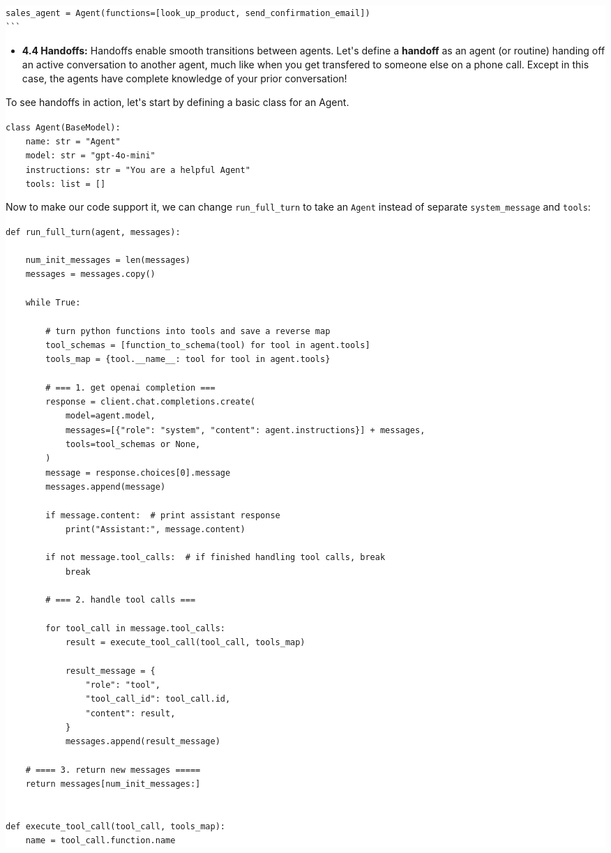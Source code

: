     sales_agent = Agent(functions=[look_up_product, send_confirmation_email])
    ```

- **4.4 Handoffs:** Handoffs enable smooth transitions between agents. Let's define a **handoff** as an agent (or routine) handing off an active conversation to another agent, much like when you get transfered to someone else on a phone call. Except in this case, the agents have complete knowledge of your prior conversation!

To see handoffs in action, let's start by defining a basic class for an Agent.

```
class Agent(BaseModel):
    name: str = "Agent"
    model: str = "gpt-4o-mini"
    instructions: str = "You are a helpful Agent"
    tools: list = []
```

Now to make our code support it, we can change `run_full_turn` to take an `Agent` instead of separate `system_message` and `tools`:

```
def run_full_turn(agent, messages):

    num_init_messages = len(messages)
    messages = messages.copy()

    while True:

        # turn python functions into tools and save a reverse map
        tool_schemas = [function_to_schema(tool) for tool in agent.tools]
        tools_map = {tool.__name__: tool for tool in agent.tools}

        # === 1. get openai completion ===
        response = client.chat.completions.create(
            model=agent.model,
            messages=[{"role": "system", "content": agent.instructions}] + messages,
            tools=tool_schemas or None,
        )
        message = response.choices[0].message
        messages.append(message)

        if message.content:  # print assistant response
            print("Assistant:", message.content)

        if not message.tool_calls:  # if finished handling tool calls, break
            break

        # === 2. handle tool calls ===

        for tool_call in message.tool_calls:
            result = execute_tool_call(tool_call, tools_map)

            result_message = {
                "role": "tool",
                "tool_call_id": tool_call.id,
                "content": result,
            }
            messages.append(result_message)

    # ==== 3. return new messages =====
    return messages[num_init_messages:]


def execute_tool_call(tool_call, tools_map):
    name = tool_call.function.name
```